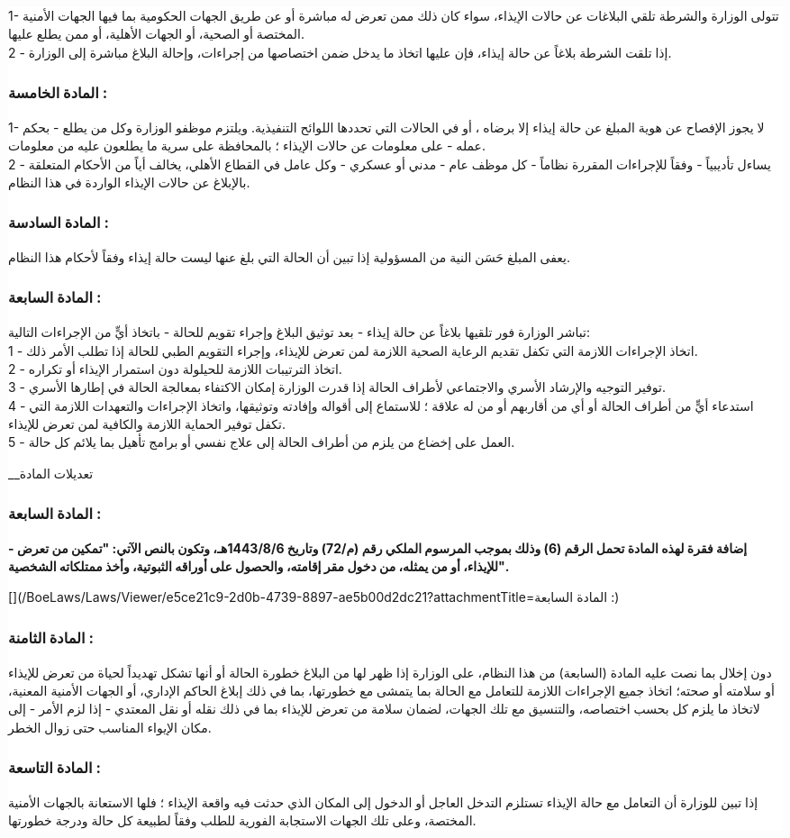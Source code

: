1- تتولى الوزارة والشرطة تلقي البلاغات عن حالات الإيذاء، سواء كان ذلك ممن تعرض له مباشرة أو عن طريق الجهات الحكومية بما فيها الجهات الأمنية المختصة أو الصحية، أو الجهات الأهلية، أو ممن يطلع عليها.  
2 - إذا تلقت الشرطة بلاغاً عن حالة إيذاء، فإن عليها اتخاذ ما يدخل ضمن اختصاصها من إجراءات، وإحالة البلاغ مباشرة إلى الوزارة. 

### المادة الخامسة : 

1- لا يجوز الإفصاح عن هوية المبلغ عن حالة إيذاء إلا برضاه ، أو في الحالات التي تحددها اللوائح التنفيذية. ويلتزم موظفو الوزارة وكل من يطلع - بحكم عمله - على معلومات عن حالات الإيذاء ؛ بالمحافظة على سرية ما يطلعون عليه من معلومات.  
2 - يساءل تأديبياً - وفقاً للإجراءات المقررة نظاماً - كل موظف عام - مدني أو عسكري - وكل عامل في القطاع الأهلي، يخالف أياً من الأحكام المتعلقة بالإبلاغ عن حالات الإيذاء الواردة في هذا النظام. 

### المادة السادسة : 

يعفى المبلغ حَسَن النية من المسؤولية إذا تبين أن الحالة التي بلغ عنها ليست حالة إيذاء وفقاً لأحكام هذا النظام. 

### المادة السابعة : 

تباشر الوزارة فور تلقيها بلاغاً عن حالة إيذاء - بعد توثيق البلاغ وإجراء تقويم للحالة - باتخاذ أيٍّ من الإجراءات التالية:  
1 - اتخاذ الإجراءات اللازمة التي تكفل تقديم الرعاية الصحية اللازمة لمن تعرض للإيذاء، وإجراء التقويم الطبي للحالة إذا تطلب الأمر ذلك.  
2 - اتخاذ الترتيبات اللازمة للحيلولة دون استمرار الإيذاء أو تكراره.  
3 - توفير التوجيه والإرشاد الأسري والاجتماعي لأطراف الحالة إذا قدرت الوزارة إمكان الاكتفاء بمعالجة الحالة في إطارها الأسري.  
4 - استدعاء أيٍّ من أطراف الحالة أو أي من أقاربهم أو من له علاقة ؛ للاستماع إلى أقواله وإفادته وتوثيقها، واتخاذ الإجراءات والتعهدات اللازمة التي تكفل توفير الحماية اللازمة والكافية لمن تعرض للإيذاء.  
5 - العمل على إخضاع من يلزم من أطراف الحالة إلى علاج نفسي أو برامج تأهيل بما يلائم كل حالة. 

__تعديلات المادة

### المادة السابعة :

**\- إضافة فقرة لهذه المادة تحمل الرقم (6) وذلك بموجب المرسوم الملكي رقم (م/72) وتاريخ 1443/8/6هـ، وتكون بالنص الآتي: "تمكين من تعرض للإيذاء، أو من يمثله، من دخول مقر إقامته، والحصول على أوراقه الثبوتية، وأخذ ممتلكاته الشخصية".**

[](/BoeLaws/Laws/Viewer/e5ce21c9-2d0b-4739-8897-ae5b00d2dc21?attachmentTitle=المادة السابعة :)

### المادة الثامنة : 

دون إخلال بما نصت عليه المادة (السابعة) من هذا النظام، على الوزارة إذا ظهر لها من البلاغ خطورة الحالة أو أنها تشكل تهديداً لحياة من تعرض للإيذاء أو سلامته أو صحته؛ اتخاذ جميع الإجراءات اللازمة للتعامل مع الحالة بما يتمشى مع خطورتها، بما في ذلك إبلاغ الحاكم الإداري، أو الجهات الأمنية المعنية، لاتخاذ ما يلزم كل بحسب اختصاصه، والتنسيق مع تلك الجهات، لضمان سلامة من تعرض للإيذاء بما في ذلك نقله أو نقل المعتدي - إذا لزم الأمر - إلى مكان الإيواء المناسب حتى زوال الخطر. 

### المادة التاسعة : 

إذا تبين للوزارة أن التعامل مع حالة الإيذاء تستلزم التدخل العاجل أو الدخول إلى المكان الذي حدثت فيه واقعة الإيذاء ؛ فلها الاستعانة بالجهات الأمنية المختصة، وعلى تلك الجهات الاستجابة الفورية للطلب وفقاً لطبيعة كل حالة ودرجة خطورتها. 
